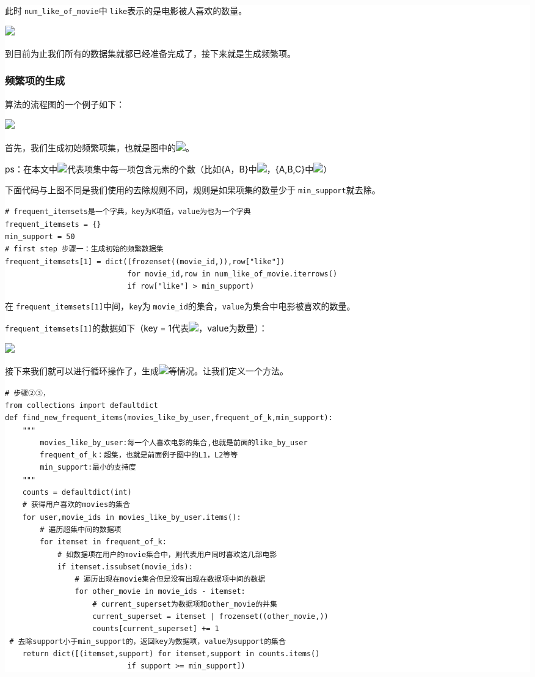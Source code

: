 此时 `num_like_of_movie`中 `like`表示的是电影被人喜欢的数量。

![](https://img2020.cnblogs.com/blog/1439869/202003/1439869-20200319200658933-91004478.png)

到目前为止我们所有的数据集就都已经准备完成了，接下来就是生成频繁项。

### 频繁项的生成

算法的流程图的一个例子如下：

![](https://img2020.cnblogs.com/blog/1439869/202003/1439869-20200319200659430-1230928724.png)

首先，我们生成初始频繁项集，也就是图中的![](https://juejin.im/equation?tex=L_1)。

ps：在本文中![](https://juejin.im/equation?tex=K)代表项集中每一项包含元素的个数（比如{A，B}中![](https://juejin.im/equation?tex=K=2)，{A,B,C}中![](https://juejin.im/equation?tex=K=3)）

下面代码与上图不同是我们使用的去除规则不同，规则是如果项集的数量少于 `min_support`就去除。

```
# frequent_itemsets是一个字典，key为K项值，value为也为一个字典
frequent_itemsets = {}
min_support = 50
# first step 步骤一：生成初始的频繁数据集
frequent_itemsets[1] = dict((frozenset((movie_id,)),row["like"])
                            for movie_id,row in num_like_of_movie.iterrows()
                            if row["like"] > min_support)
```

在 `frequent_itemsets[1]`中间，`key`为 `movie_id`的集合，`value`为集合中电影被喜欢的数量。

`frequent_itemsets[1]`的数据如下（key = 1代表![](https://juejin.im/equation?tex=K=1)，value为数量）：

![](https://img2020.cnblogs.com/blog/1439869/202003/1439869-20200319200659783-1810571599.png)

接下来我们就可以进行循环操作了，生成![](https://juejin.im/equation?tex=K=2,3,4%E2%80%A6%E2%80%A6)等情况。让我们定义一个方法。

```
# 步骤②③，
from collections import defaultdict
def find_new_frequent_items(movies_like_by_user,frequent_of_k,min_support):
    """
        movies_like_by_user:每一个人喜欢电影的集合,也就是前面的like_by_user
        frequent_of_k：超集，也就是前面例子图中的L1，L2等等
        min_support:最小的支持度
    """
    counts = defaultdict(int)
    # 获得用户喜欢的movies的集合
    for user,movie_ids in movies_like_by_user.items(): 
        # 遍历超集中间的数据项
        for itemset in frequent_of_k:
            # 如数据项在用户的movie集合中，则代表用户同时喜欢这几部电影
            if itemset.issubset(movie_ids):
                # 遍历出现在movie集合但是没有出现在数据项中间的数据
                for other_movie in movie_ids - itemset:
                    # current_superset为数据项和other_movie的并集
                    current_superset = itemset | frozenset((other_movie,))
                    counts[current_superset] += 1
 # 去除support小于min_support的，返回key为数据项，value为support的集合
    return dict([(itemset,support) for itemset,support in counts.items()
                            if support >= min_support])
```
